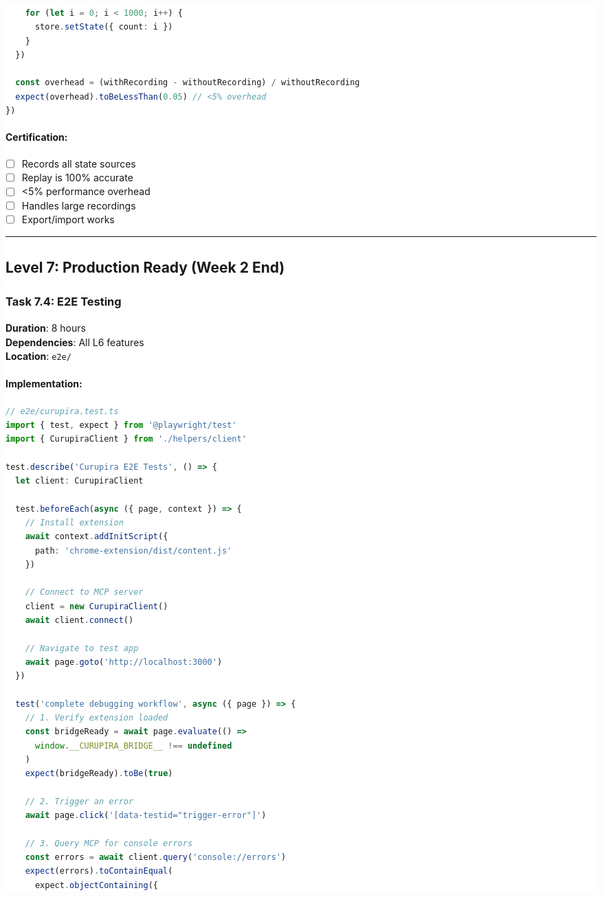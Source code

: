 ```typescript
    for (let i = 0; i < 1000; i++) {
      store.setState({ count: i })
    }
  })
  
  const overhead = (withRecording - withoutRecording) / withoutRecording
  expect(overhead).toBeLessThan(0.05) // <5% overhead
})
```

#### Certification:
- [ ] Records all state sources
- [ ] Replay is 100% accurate
- [ ] <5% performance overhead
- [ ] Handles large recordings
- [ ] Export/import works

---

## Level 7: Production Ready (Week 2 End)

### Task 7.4: E2E Testing
**Duration**: 8 hours  
**Dependencies**: All L6 features  
**Location**: `e2e/`

#### Implementation:
```typescript
// e2e/curupira.test.ts
import { test, expect } from '@playwright/test'
import { CurupiraClient } from './helpers/client'

test.describe('Curupira E2E Tests', () => {
  let client: CurupiraClient
  
  test.beforeEach(async ({ page, context }) => {
    // Install extension
    await context.addInitScript({
      path: 'chrome-extension/dist/content.js'
    })
    
    // Connect to MCP server
    client = new CurupiraClient()
    await client.connect()
    
    // Navigate to test app
    await page.goto('http://localhost:3000')
  })
  
  test('complete debugging workflow', async ({ page }) => {
    // 1. Verify extension loaded
    const bridgeReady = await page.evaluate(() => 
      window.__CURUPIRA_BRIDGE__ !== undefined
    )
    expect(bridgeReady).toBe(true)
    
    // 2. Trigger an error
    await page.click('[data-testid="trigger-error"]')
    
    // 3. Query MCP for console errors
    const errors = await client.query('console://errors')
    expect(errors).toContainEqual(
      expect.objectContaining({
```